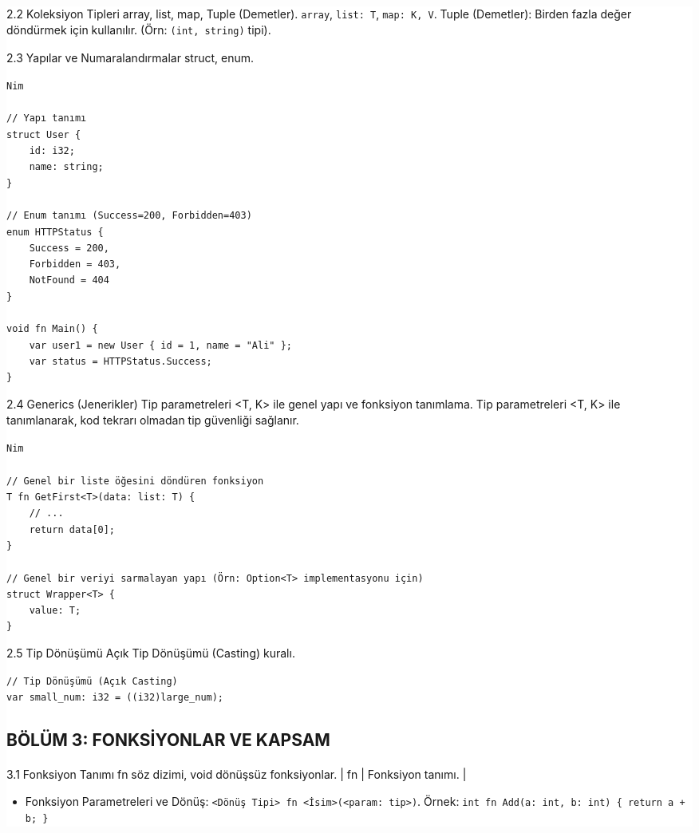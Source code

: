 2.2	Koleksiyon Tipleri	array, list, map, Tuple (Demetler).
`array`, `list: T`, `map: K, V`.
Tuple (Demetler): Birden fazla değer döndürmek için kullanılır. (Örn: `(int, string)` tipi).


2.3	Yapılar ve Numaralandırmalar	struct, enum.

```
Nim

// Yapı tanımı
struct User {
	id: i32;
	name: string;
}

// Enum tanımı (Success=200, Forbidden=403)
enum HTTPStatus {
	Success = 200,
	Forbidden = 403,
	NotFound = 404
}

void fn Main() {
	var user1 = new User { id = 1, name = "Ali" };
	var status = HTTPStatus.Success;
}
```

2.4	Generics (Jenerikler)	Tip parametreleri <T, K> ile genel yapı ve fonksiyon tanımlama.
Tip parametreleri <T, K> ile tanımlanarak, kod tekrarı olmadan tip güvenliği sağlanır.
```
Nim

// Genel bir liste öğesini döndüren fonksiyon
T fn GetFirst<T>(data: list: T) {
	// ...
	return data[0]; 
}

// Genel bir veriyi sarmalayan yapı (Örn: Option<T> implementasyonu için)
struct Wrapper<T> {
	value: T;
}
```

2.5	Tip Dönüşümü	Açık Tip Dönüşümü (Casting) kuralı.
```
// Tip Dönüşümü (Açık Casting)
var small_num: i32 = ((i32)large_num); 
```


BÖLÜM 3: FONKSİYONLAR VE KAPSAM
----------------------------------------------------------------------
3.1	Fonksiyon Tanımı	fn söz dizimi, void dönüşsüz fonksiyonlar.
| fn | Fonksiyon tanımı. |
* Fonksiyon Parametreleri ve Dönüş: `<Dönüş Tipi> fn <İsim>(<param: tip>)`.
Örnek: `int fn Add(a: int, b: int) { return a + b; }`
